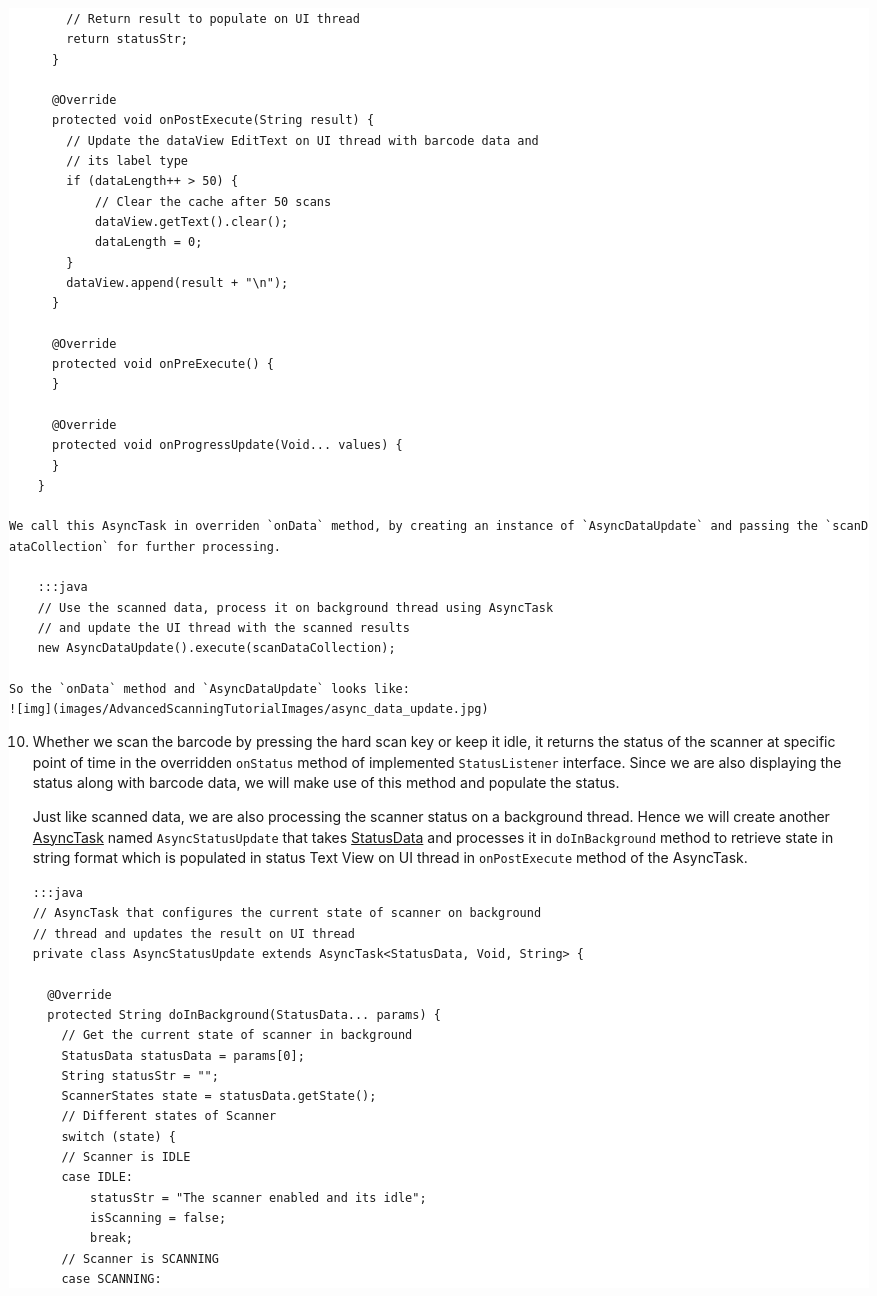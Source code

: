			// Return result to populate on UI thread
			return statusStr;
		  }

		  @Override
		  protected void onPostExecute(String result) {
			// Update the dataView EditText on UI thread with barcode data and
			// its label type
			if (dataLength++ > 50) {
				// Clear the cache after 50 scans
				dataView.getText().clear();
				dataLength = 0;
			}
			dataView.append(result + "\n");
		  }

		  @Override
		  protected void onPreExecute() {
		  }

		  @Override
		  protected void onProgressUpdate(Void... values) {
		  }
	    }

    We call this AsyncTask in overriden `onData` method, by creating an instance of `AsyncDataUpdate` and passing the `scanDataCollection` for further processing.

        :::java
        // Use the scanned data, process it on background thread using AsyncTask
		// and update the UI thread with the scanned results
		new AsyncDataUpdate().execute(scanDataCollection);

    So the `onData` method and `AsyncDataUpdate` looks like:
    ![img](images/AdvancedScanningTutorialImages/async_data_update.jpg)
  
10. Whether we scan the barcode by pressing the hard scan key or keep it idle, it returns the status of the scanner at specific point of time in the overridden `onStatus` method of implemented `StatusListener` interface. Since we are also displaying the status along with barcode data, we will make use of this method and populate the status.

    Just like scanned data, we are also processing the scanner status on a background thread. Hence we will create another [AsyncTask](http://developer.android.com/reference/android/os/AsyncTask.html) named `AsyncStatusUpdate` that takes [StatusData](../api/StatusData) and processes it in `doInBackground` method to retrieve state in string format which is populated in status Text View on UI thread in `onPostExecute` method of the AsyncTask.              

        :::java
        // AsyncTask that configures the current state of scanner on background
	    // thread and updates the result on UI thread
	    private class AsyncStatusUpdate extends AsyncTask<StatusData, Void, String> {

		  @Override
		  protected String doInBackground(StatusData... params) {
			// Get the current state of scanner in background
			StatusData statusData = params[0];
			String statusStr = "";
			ScannerStates state = statusData.getState();
			// Different states of Scanner
			switch (state) {
			// Scanner is IDLE
			case IDLE:
				statusStr = "The scanner enabled and its idle";
				isScanning = false;
				break;
			// Scanner is SCANNING
			case SCANNING: